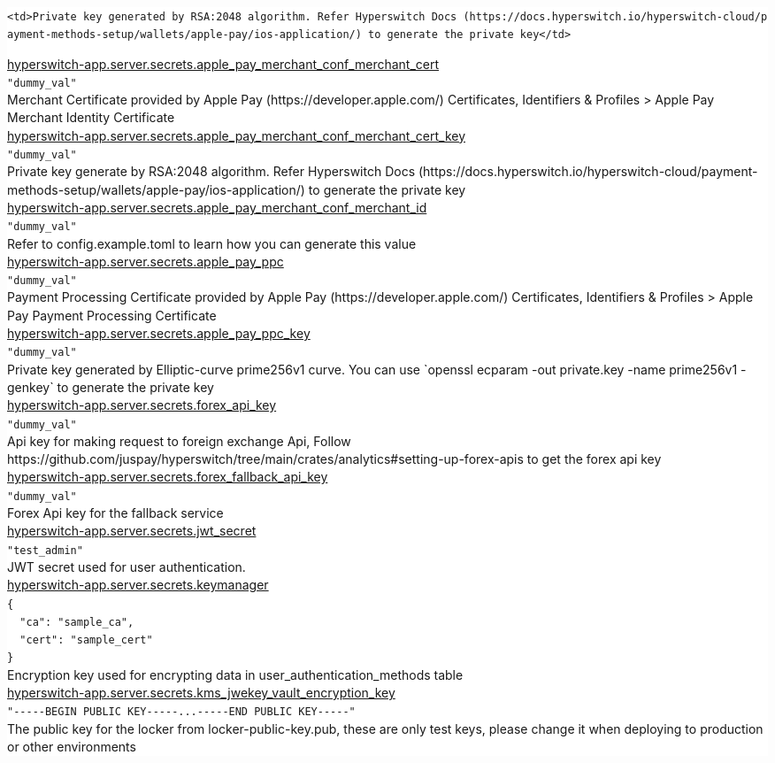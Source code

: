     <td>Private key generated by RSA:2048 algorithm. Refer Hyperswitch Docs (https://docs.hyperswitch.io/hyperswitch-cloud/payment-methods-setup/wallets/apple-pay/ios-application/) to generate the private key</td>
  </tr><tr>
    <td><div><a href="../hyperswitch-app/values.yaml#L264">hyperswitch-app.server.secrets.apple_pay_merchant_conf_merchant_cert</a></div></td>
    <td><div><code>"dummy_val"</code></div></td>
    <td>Merchant Certificate provided by Apple Pay (https://developer.apple.com/) Certificates, Identifiers & Profiles > Apple Pay Merchant Identity Certificate</td>
  </tr><tr>
    <td><div><a href="../hyperswitch-app/values.yaml#L267">hyperswitch-app.server.secrets.apple_pay_merchant_conf_merchant_cert_key</a></div></td>
    <td><div><code>"dummy_val"</code></div></td>
    <td>Private key generate by RSA:2048 algorithm. Refer Hyperswitch Docs (https://docs.hyperswitch.io/hyperswitch-cloud/payment-methods-setup/wallets/apple-pay/ios-application/) to generate the private key</td>
  </tr><tr>
    <td><div><a href="../hyperswitch-app/values.yaml#L270">hyperswitch-app.server.secrets.apple_pay_merchant_conf_merchant_id</a></div></td>
    <td><div><code>"dummy_val"</code></div></td>
    <td>Refer to config.example.toml to learn how you can generate this value</td>
  </tr><tr>
    <td><div><a href="../hyperswitch-app/values.yaml#L258">hyperswitch-app.server.secrets.apple_pay_ppc</a></div></td>
    <td><div><code>"dummy_val"</code></div></td>
    <td>Payment Processing Certificate provided by Apple Pay (https://developer.apple.com/) Certificates, Identifiers & Profiles > Apple Pay Payment Processing Certificate</td>
  </tr><tr>
    <td><div><a href="../hyperswitch-app/values.yaml#L261">hyperswitch-app.server.secrets.apple_pay_ppc_key</a></div></td>
    <td><div><code>"dummy_val"</code></div></td>
    <td>Private key generated by Elliptic-curve prime256v1 curve. You can use `openssl ecparam -out private.key -name prime256v1 -genkey` to generate the private key</td>
  </tr><tr>
    <td><div><a href="../hyperswitch-app/values.yaml#L273">hyperswitch-app.server.secrets.forex_api_key</a></div></td>
    <td><div><code>"dummy_val"</code></div></td>
    <td>Api key for making request to foreign exchange Api, Follow https://github.com/juspay/hyperswitch/tree/main/crates/analytics#setting-up-forex-apis to get the forex api key</td>
  </tr><tr>
    <td><div><a href="../hyperswitch-app/values.yaml#L276">hyperswitch-app.server.secrets.forex_fallback_api_key</a></div></td>
    <td><div><code>"dummy_val"</code></div></td>
    <td>Forex Api key for the fallback service</td>
  </tr><tr>
    <td><div><a href="../hyperswitch-app/values.yaml#L170">hyperswitch-app.server.secrets.jwt_secret</a></div></td>
    <td><div><code>"test_admin"</code></div></td>
    <td>JWT secret used for user authentication.</td>
  </tr><tr>
    <td><div><a href="../hyperswitch-app/values.yaml#L285">hyperswitch-app.server.secrets.keymanager</a></div></td>
    <td><div><code>{
  "ca": "sample_ca",
  "cert": "sample_cert"
}</code></div></td>
    <td>Encryption key used for encrypting data in user_authentication_methods table</td>
  </tr><tr>
    <td><div><a href="../hyperswitch-app/values.yaml#L186">hyperswitch-app.server.secrets.kms_jwekey_vault_encryption_key</a></div></td>
    <td><div><code>"-----BEGIN PUBLIC KEY-----...-----END PUBLIC KEY-----"</code></div></td>
    <td>The public key for the locker from locker-public-key.pub, these are only test keys, please change it when deploying to production or other environments</td>
  </tr><tr>